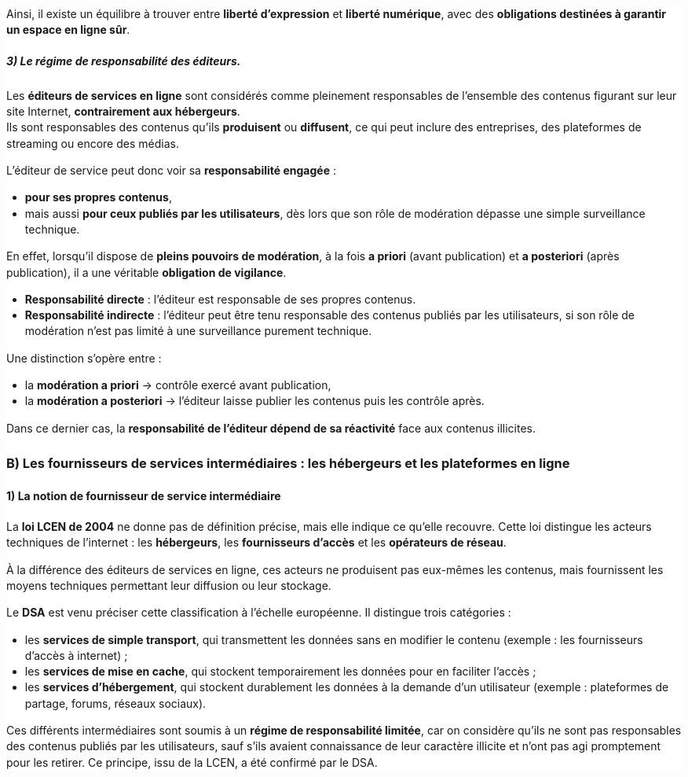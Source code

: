 Ainsi, il existe un équilibre à trouver entre **liberté d’expression** et **liberté numérique**, avec des **obligations destinées à garantir un espace en ligne sûr**.

##### 3) Le régime de responsabilité des éditeurs. 

Les **éditeurs de services en ligne** sont considérés comme pleinement responsables de l’ensemble des contenus figurant sur leur site Internet, **contrairement aux hébergeurs**.  
Ils sont responsables des contenus qu’ils **produisent** ou **diffusent**, ce qui peut inclure des entreprises, des plateformes de streaming ou encore des médias.

L’éditeur de service peut donc voir sa **responsabilité engagée** :

- **pour ses propres contenus**,
- mais aussi **pour ceux publiés par les utilisateurs**, dès lors que son rôle de modération dépasse une simple surveillance technique.

En effet, lorsqu’il dispose de **pleins pouvoirs de modération**, à la fois **a priori** (avant publication) et **a posteriori** (après publication), il a une véritable **obligation de vigilance**.

- **Responsabilité directe** : l’éditeur est responsable de ses propres contenus.
- **Responsabilité indirecte** : l’éditeur peut être tenu responsable des contenus publiés par les utilisateurs, si son rôle de modération n’est pas limité à une surveillance purement technique.

Une distinction s’opère entre :
- la **modération a priori** → contrôle exercé avant publication,
- la **modération a posteriori** → l’éditeur laisse publier les contenus puis les contrôle après.

Dans ce dernier cas, la **responsabilité de l’éditeur dépend de sa réactivité** face aux contenus illicites.

### B) Les fournisseurs de services intermédiaires : les hébergeurs et les plateformes en ligne

#### 1) La notion de fournisseur de service intermédiaire

La **loi LCEN de 2004** ne donne pas de définition précise, mais elle indique ce qu’elle recouvre. Cette loi distingue les acteurs techniques de l’internet : les **hébergeurs**, les **fournisseurs d’accès** et les **opérateurs de réseau**.

À la différence des éditeurs de services en ligne, ces acteurs ne produisent pas eux-mêmes les contenus, mais fournissent les moyens techniques permettant leur diffusion ou leur stockage.

Le **DSA** est venu préciser cette classification à l’échelle européenne. Il distingue trois catégories :
- les **services de simple transport**, qui transmettent les données sans en modifier le contenu (exemple : les fournisseurs d’accès à internet) ;
- les **services de mise en cache**, qui stockent temporairement les données pour en faciliter l’accès ;
- les **services d’hébergement**, qui stockent durablement les données à la demande d’un utilisateur (exemple : plateformes de partage, forums, réseaux sociaux).

Ces différents intermédiaires sont soumis à un **régime de responsabilité limitée**, car on considère qu’ils ne sont pas responsables des contenus publiés par les utilisateurs, sauf s’ils avaient connaissance de leur caractère illicite et n’ont pas agi promptement pour les retirer. Ce principe, issu de la LCEN, a été confirmé par le DSA.
